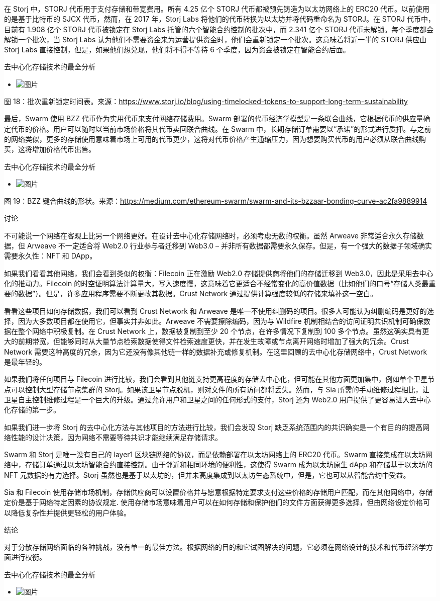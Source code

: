 在 Storj 中，STORJ 代币用于支付存储和带宽费用。所有 4.25 亿个 STORJ 代币都被预先铸造为以太坊网络上的 ERC20 代币。以前使用的是基于比特币的 SJCX 代币，然而，在 2017 年，Storj Labs 将他们的代币转换为以太坊并将代码重命名为 STORJ。在 STORJ 代币中，目前有 1.908 亿个 STORJ 代币被锁定在 Storj Labs 托管的六个智能合约控制的批次中，而 2.341 亿个 STORJ 代币未解锁。每个季度都会解锁一个批次，当 Storj Labs 认为他们不需要资金来为运营提供资金时，他们会重新锁定一个批次。这意味着将近一半的 STORJ 供应由 Storj Labs 直接控制，但是，如果他们想兑现，他们将不得不等待 6 个季度，因为资金被锁定在智能合约后面。

去中心化存储技术的最全分析

* ![图片](https://user-images.githubusercontent.com/79394963/196875046-dd7bdff5-de0f-4b38-8fdf-637bf384223c.png)



图 18：批次重新锁定时间表。来源：https://www.storj.io/blog/using-timelocked-tokens-to-support-long-term-sustainability


最后，Swarm 使用 BZZ 代币作为实用代币来支付网络存储费用。Swarm 部署的代币经济学模型是一条联合曲线，它根据代币的供应量确定代币的价格。用户可以随时以当前市场价格将其代币卖回联合曲线。在 Swarm 中，长期存储订单需要以“承诺”的形式进行质押。与之前的网络类似，更多的存储使用意味着市场上可用的代币更少，这将对代币价格产生通缩压力，因为想要购买代币的用户必须从联合曲线购买，这将增加价格代币出售。

去中心化存储技术的最全分析

* ![图片](https://user-images.githubusercontent.com/79394963/196875141-916736cf-3383-494d-8cd3-469c38beb34f.png)

图 19：BZZ 键合曲线的形状。来源：https://medium.com/ethereum-swarm/swarm-and-its-bzzaar-bonding-curve-ac2fa9889914

讨论

不可能说一个网络在客观上比另一个网络更好。在设计去中心化存储网络时，必须考虑无数的权衡。虽然 Arweave 非常适合永久存储数据，但 Arweave 不一定适合将 Web2.0 行业参与者迁移到 Web3.0 – 并非所有数据都需要永久保存。但是，有一个强大的数据子领域确实需要永久性：NFT 和 DApp。

如果我们看看其他网络，我们会看到类似的权衡：Filecoin 正在激励 Web2.0 存储提供商将他们的存储迁移到 Web3.0，因此是采用去中心化的推动力。Filecoin 的时空证明算法计算量大，写入速度慢，这意味着它更适合不经常变化的高价值数据（比如他们的口号“存储人类最重要的数据”）。但是，许多应用程序需要不断更改其数据。Crust Network 通过提供计算强度较低的存储来填补这一空白。

看看这些项目如何存储数据，我们可以看到 Crust Network 和 Arweave 是唯一不使用纠删码的项目。很多人可能认为纠删编码是更好的选择，因为大多数项目都在使用它，但事实并非如此。Arweave 不需要擦除编码，因为与 Wildfire 机制相结合的访问证明共识机制可确保数据在整个网络中积极复制。在 Crust Network 上，数据被复制到至少 20 个节点，在许多情况下复制到 100 多个节点。虽然这确实具有更大的前期带宽，但能够同时从大量节点检索数据使得文件检索速度更快，并在发生故障或节点离开网络时增加了强大的冗余。Crust Network 需要这种高度的冗余，因为它还没有像其他链一样的数据补充或修复机制。在这里回顾的去中心化存储网络中，Crust Network 是最年轻的。

如果我们将任何项目与 Filecoin 进行比较，我们会看到其他链支持更高程度的存储去中心化，但可能在其他方面更加集中，例如单个卫星节点可以控制大型存储节点集群的 Storj。如果该卫星节点脱机，则对文件的所有访问都将丢失。然而，与 Sia 所需的手动维修过程相比，让卫星自主控制维修过程是一个巨大的升级。通过允许用户和卫星之间的任何形式的支付，Storj 还为 Web2.0 用户提供了更容易进入去中心化存储的第一步。

如果我们进一步将 Storj 的去中心化方法与其他项目的方法进行比较，我们会发现 Storj 缺乏系统范围内的共识确实是一个有目的的提高网络性能的设计决策，因为网络不需要等待共识才能继续满足存储请求。

Swarm 和 Storj 是唯一没有自己的 layer1 区块链网络的协议，而是依赖部署在以太坊网络上的 ERC20 代币。Swarm 直接集成在以太坊网络中，存储订单通过以太坊智能合约直接控制。由于邻近和相同环境的便利性，这使得 Swarm 成为以太坊原生 dApp 和存储基于以太坊的 NFT 元数据的有力选择。Storj 虽然也是基于以太坊的，但并未高度集成到以太坊生态系统中，但是，它也可以从智能合约中受益。

Sia 和 Filecoin 使用存储市场机制，存储供应商可以设置价格并与愿意根据特定要求支付这些价格的存储用户匹配，而在其他网络中，存储定价是基于网络特定因素的协议规定. 使用存储市场意味着用户可以在如何存储和保护他们的文件方面获得更多选择，但由网络设定价格可以降低复杂性并提供更轻松的用户体验。

结论

对于分散存储网络面临的各种挑战，没有单一的最佳方法。根据网络的目的和它试图解决的问题，它必须在网络设计的技术和代币经济学方面进行权衡。

去中心化存储技术的最全分析
* ![图片](https://user-images.githubusercontent.com/79394963/196875224-ad59fcb3-584e-4a61-88a8-aec1d2c20ee5.png)
